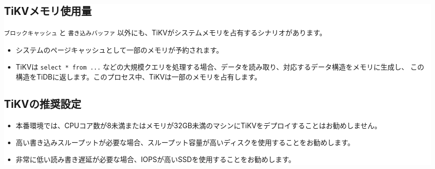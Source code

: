 ## TiKVメモリ使用量

`ブロックキャッシュ` と `書き込みバッファ` 以外にも、TiKVがシステムメモリを占有するシナリオがあります。

+ システムのページキャッシュとして一部のメモリが予約されます。

+ TiKVは `select * from ...` などの大規模クエリを処理する場合、データを読み取り、対応するデータ構造をメモリに生成し、
  この構造をTiDBに返します。このプロセス中、TiKVは一部のメモリを占有します。

## TiKVの推奨設定

+ 本番環境では、CPUコア数が8未満またはメモリが32GB未満のマシンにTiKVをデプロイすることはお勧めしません。

+ 高い書き込みスループットが必要な場合、スループット容量が高いディスクを使用することをお勧めします。

+ 非常に低い読み書き遅延が必要な場合、IOPSが高いSSDを使用することをお勧めします。
```